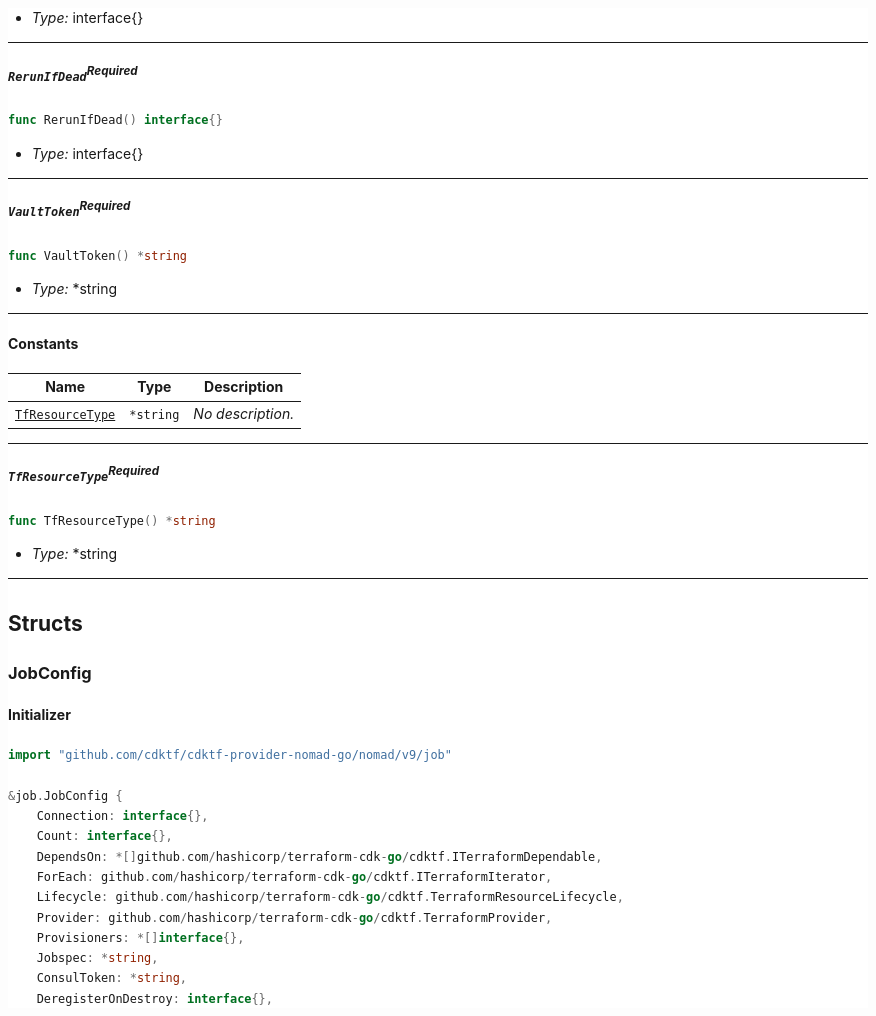 - *Type:* interface{}

---

##### `RerunIfDead`<sup>Required</sup> <a name="RerunIfDead" id="@cdktf/provider-nomad.job.Job.property.rerunIfDead"></a>

```go
func RerunIfDead() interface{}
```

- *Type:* interface{}

---

##### `VaultToken`<sup>Required</sup> <a name="VaultToken" id="@cdktf/provider-nomad.job.Job.property.vaultToken"></a>

```go
func VaultToken() *string
```

- *Type:* *string

---

#### Constants <a name="Constants" id="Constants"></a>

| **Name** | **Type** | **Description** |
| --- | --- | --- |
| <code><a href="#@cdktf/provider-nomad.job.Job.property.tfResourceType">TfResourceType</a></code> | <code>*string</code> | *No description.* |

---

##### `TfResourceType`<sup>Required</sup> <a name="TfResourceType" id="@cdktf/provider-nomad.job.Job.property.tfResourceType"></a>

```go
func TfResourceType() *string
```

- *Type:* *string

---

## Structs <a name="Structs" id="Structs"></a>

### JobConfig <a name="JobConfig" id="@cdktf/provider-nomad.job.JobConfig"></a>

#### Initializer <a name="Initializer" id="@cdktf/provider-nomad.job.JobConfig.Initializer"></a>

```go
import "github.com/cdktf/cdktf-provider-nomad-go/nomad/v9/job"

&job.JobConfig {
	Connection: interface{},
	Count: interface{},
	DependsOn: *[]github.com/hashicorp/terraform-cdk-go/cdktf.ITerraformDependable,
	ForEach: github.com/hashicorp/terraform-cdk-go/cdktf.ITerraformIterator,
	Lifecycle: github.com/hashicorp/terraform-cdk-go/cdktf.TerraformResourceLifecycle,
	Provider: github.com/hashicorp/terraform-cdk-go/cdktf.TerraformProvider,
	Provisioners: *[]interface{},
	Jobspec: *string,
	ConsulToken: *string,
	DeregisterOnDestroy: interface{},
```